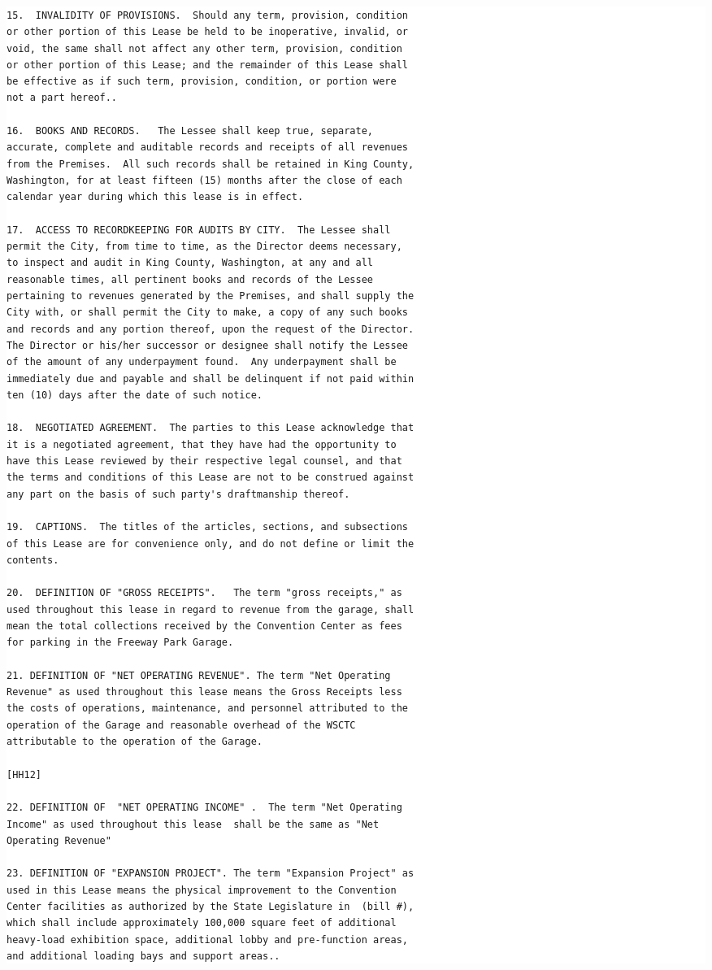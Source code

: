     15.  INVALIDITY OF PROVISIONS.  Should any term, provision, condition  
    or other portion of this Lease be held to be inoperative, invalid, or  
    void, the same shall not affect any other term, provision, condition  
    or other portion of this Lease; and the remainder of this Lease shall  
    be effective as if such term, provision, condition, or portion were  
    not a part hereof..  
  
    16.  BOOKS AND RECORDS.   The Lessee shall keep true, separate,  
    accurate, complete and auditable records and receipts of all revenues  
    from the Premises.  All such records shall be retained in King County,  
    Washington, for at least fifteen (15) months after the close of each  
    calendar year during which this lease is in effect.  
  
    17.  ACCESS TO RECORDKEEPING FOR AUDITS BY CITY.  The Lessee shall  
    permit the City, from time to time, as the Director deems necessary,  
    to inspect and audit in King County, Washington, at any and all  
    reasonable times, all pertinent books and records of the Lessee  
    pertaining to revenues generated by the Premises, and shall supply the  
    City with, or shall permit the City to make, a copy of any such books  
    and records and any portion thereof, upon the request of the Director.  
    The Director or his/her successor or designee shall notify the Lessee  
    of the amount of any underpayment found.  Any underpayment shall be  
    immediately due and payable and shall be delinquent if not paid within  
    ten (10) days after the date of such notice.  
  
    18.  NEGOTIATED AGREEMENT.  The parties to this Lease acknowledge that  
    it is a negotiated agreement, that they have had the opportunity to  
    have this Lease reviewed by their respective legal counsel, and that  
    the terms and conditions of this Lease are not to be construed against  
    any part on the basis of such party's draftmanship thereof.  
  
    19.  CAPTIONS.  The titles of the articles, sections, and subsections  
    of this Lease are for convenience only, and do not define or limit the  
    contents.  
  
    20.  DEFINITION OF "GROSS RECEIPTS".   The term "gross receipts," as  
    used throughout this lease in regard to revenue from the garage, shall  
    mean the total collections received by the Convention Center as fees  
    for parking in the Freeway Park Garage.  
  
    21. DEFINITION OF "NET OPERATING REVENUE". The term "Net Operating  
    Revenue" as used throughout this lease means the Gross Receipts less  
    the costs of operations, maintenance, and personnel attributed to the  
    operation of the Garage and reasonable overhead of the WSCTC  
    attributable to the operation of the Garage.  
  
    [HH12]  
  
    22. DEFINITION OF  "NET OPERATING INCOME" .  The term "Net Operating  
    Income" as used throughout this lease  shall be the same as "Net  
    Operating Revenue"  
  
    23. DEFINITION OF "EXPANSION PROJECT". The term "Expansion Project" as  
    used in this Lease means the physical improvement to the Convention  
    Center facilities as authorized by the State Legislature in  (bill #),  
    which shall include approximately 100,000 square feet of additional  
    heavy-load exhibition space, additional lobby and pre-function areas,  
    and additional loading bays and support areas..  
  